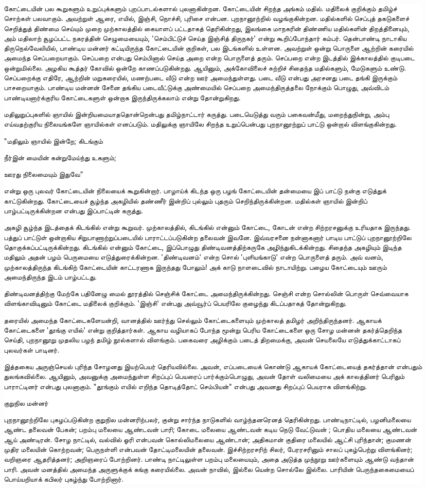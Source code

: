 கோட்டையின் பல கூறுகளும் உறுப்புக்களும் புறப்பாடல்களால் புலனாகின்றன. கோட்டையின் சிறந்த அங்கம் மதில். மதிலைக் குறிக்கும் தமிழ்ச் சொற்கள் பலவாகும். அவற்றுள் ஆரை, எயில், இஞ்சி, நொச்சி, புரிசை என்பன. புறநானூற்றில் வழங்குகின்றன. மதில்களில் செப்புத் தகடுகளைச் செறித்துத் திண்மை செய்யும் முறை முற்காலத்தில் கையாளப் பட்டதாகத் தெரிகின்றது, இலங்கை மாநகரின் திண்ணிய மதில்களின் திறத்தினையும், அம் மதிலாற் சூழப்பட்ட நகரத்தின் செழுமையையும், 'செம்பிட்டுச் செய்த இஞ்சித் திருநகர்' என்று கூறிப்போந்தார் கம்பர். தென்பாண்டி நாடாகிய திருநெல்வேலியில், பாண்டிய மன்னர் கட்டியிருந்த கோட்டையின் குறிகள், பல இடங்களில் உள்ளன. அவற்றுள் ஒன்று பொருளை ஆற்றின் கரையில் அமைந்த செப்பறையாகும். செப்பறை என்பது செம்பினால் செய்த அறை என்ற பொருளைத் தரும். செப்பறை என்ற இடத்தில் இக்காலத்தில் குடிபடை ஒன்றுமில்லை. அழகிய கூத்தர் கோவில் ஒன்றே காணப்படுகின்றது. ஆயினும், அக்கோவிலைச் சுற்றிச் சிதைந்த மதில்களும், மேடுகளும் உண்டு. செப்பறைக்கு எதிரே, ஆற்றின் மறுகரையில், மணற்படை வீடு என்ற ஊர் அமைந்துள்ளது. படை வீடு என்பது அரசனது படை தங்கி இருக்கும் பாசறையாகும். பாண்டிய மன்னன் சேனை தங்கிய படைவீட்டுக்கு அண்மையில் செப்பறை அமைந்திருத்தலை நோக்கும் பொழுது, அவ்விடம் பாண்டியனார்க்குரிய கோட்டைகளுள் ஒன்றாக இருந்திருக்கலாம் என்று தோன்றுகிறது.  

மதிலுறுப்புகளில் ஞாயில் இன்றியமையாததொன்றென்பது தமிழ்நாட்டார் கருத்து. படையெடுத்து வரும் பகைவன்மீது, மறைந்துநின்று, அம்பு எய்வதற்குரிய நிலையங்களே ஞாயில்கள் எனப்படும். மதிலுக்கு ஞாயிலே சிறந்த உறுப்பென்பது புறநானூற்றுப் பாட்டு ஒன்றால் விளங்குகின்றது.  

"மதிலும் ஞாயில் இன்றே; கிடங்கும்  

நீர்இன் மையின் கன்றுமேய்ந்து உகளும்;  

ஊரது நிலைமையும் இதுவே"  

என்று ஒரு புலவர் கோட்டையின் நிலையைக் கூறுகின்றார். பாழாய்க் கிடந்த ஒரு பழங் கோட்டையின் தன்மையை இப் பாட்டு நன்கு எடுத்துக் காட்டுகின்றது. கோட்டையைச் சூழ்ந்த அகழியில் தண்ணீர் இன்றிப் புல்லும் புதரும் செறிந்திருக்கின்றன. மதில்கள் ஞாயில் இன்றிப் பாழ்பட்டிருக்கின்றன என்பது இப்பாட்டின் கருத்து.  

அகழி சூழ்ந்த இடத்தைக் கிடங்கில் என்று கூறுவர். முற்காலத்தில், கிடங்கில் என்னும் கோட்டை, கோடன் என்ற சிற்றரசனுக்கு உரியதாக இருந்தது. பத்துப் பாட்டுள் ஒன்றாகிய சிறுபாணாற்றுப்படையில் பாராட்டப்படுகின்ற தலைவன் இவனே. இவ்வரசனை நன்னாகனார் பாடிய பாட்டுப் புறநானூற்றிலே தொகுக்கப்பட்டிருக்கின்றது. கிடங்கில் என்னும் கோட்டை, இப்பொழுது திண்டிவனத்திற்கருகே அழிந்துகிடக்கின்றது. சிதைந்த அகழியும் இடிந்த மதிலும் அதன் பழம் பெருமையை எடுத்துரைக்கின்றன. 'திண்டிவனம்' என்ற சொல் 'புளியங்காடு' என்ற பொருளைத் தரும். அவ் வனம், முற்காலத்திருந்த கிடங்கிற் கோட்டையின் காட்டரணாக இருந்தது போலும்! அக் காடு நாளடைவில் நாடாயிற்று. பழைய கோட்டையும் ஊரும் அமைந்திருந்த இடம் பாழ்பட்டது.  

திண்டிவனத்திற்கு மேற்கே பதினேழு மைல் தூரத்தில் செஞ்சிக் கோட்டை அமைந்திருக்கின்றது. செஞ்சி என்ற சொல்லின் பொருள் செவ்வையாக விளங்காவிடினும் கோட்டை மதிலைக் குறிக்கும். 'இஞ்சி' என்பது அவ்வூர்ப் பெயரிலே குழைந்து கிடப்பதாகத் தோன்றுகிறது.  

தரையில் அமைந்த கோட்டைகளேயன்றி, வானத்தில் ஊர்ந்து செல்லும் கோட்டைகளையும் முற்காலத் தமிழர் அறிந்திருந்தனர். ஆகாயக் கோட்டைகளை 'தூங்கு எயில்' என்று குறித்தார்கள். ஆகாய வழியாகப் போந்த மூன்று பெரிய கோட்டைகளை ஒரு சோழ மன்னன் தகர்த்தெறிந்த செய்தி, புறநானூறு முதலிய பழந் தமிழ் நூல்களால் விளங்கும். பகைவரை அழிக்கும் படைத் திறமைக்கு, அவன் செயலையே எடுத்துக்காட்டாகப் புலவர்கள் பாடினர்.  

இத்தகைய அருஞ்செயல் புரிந்த சோழனது இயற்பெயர் தெரியவில்லை. அவன், எப்படையைக் கொண்டு ஆகாயக் கோட்டையைத் தகர்த்தான் என்பதும் துலங்கவில்லை. ஆயினும், அவனுக்கு அமைந்துள்ள சிறப்புப் பெயரைப் பார்க்கும்பொழுது, அவன் தோள் வலிமையை அக் காலத்தினர் பெரிதும் பாராட்டினர் என்பது புலனாகும். "தூங்கும் எயில் எறிந்த தொடித்தோட் செம்பியன்" என்பது அவனது சிறப்புப் பெயராக விளங்கிற்று.  

குறுநில மன்னர்  

புறநானூற்றிலே புகழப்படுகின்ற குறுநில மன்னரிற்பலர், குன்று சார்ந்த நாடுகளில் வாழ்ந்தனரெனத் தெரிகின்றது. பாண்டிநாட்டில், பழனிமலையை ஆண்ட தலைவன் பேகன்; பறம்பு மலையை ஆண்டவன் பாரி; கோடை மலையை ஆண்டவன் கடிய நெடு வேட்டுவன் ; பொதிய மலையை ஆண்டவன் ஆய் அண்டிரன். சோழ நாட்டில், வல்வில் ஓரி என்பவன் கொல்லிமலையை ஆண்டான்; அதிகமான் குதிரை மலையில் ஆட்சி புரிந்தான்; குமணன் முதிர மலையின் கொற்றவன்; பெருநள்ளி என்பவன் தோட்டிமலையின் தலைவன். இச்சிற்றரசரிற் சிலர், பேரரசரினும் சாலப் புகழ்பெற்று விளங்கினர்; வறிஞரை ஆதரித்தனர்; அறிஞரைப் போற்றினர். பாண்டி நாட்டிலுள்ள பறம்பு மலையையும், அதை அடுத்த முந்நூறு ஊர்களையும் ஆண்டு வந்தான் பாரி. அவன் மனத்தில் அமைந்த அருளுக்குக் கங்கு கரையில்லை. அவன் நாவில், இல்லை யென்ற சொல்லே இல்லை. பாரியின் பெருந்தகைமையைப் பொய்யறியாக் கபிலர் புகழ்ந்து போற்றினார்.  
